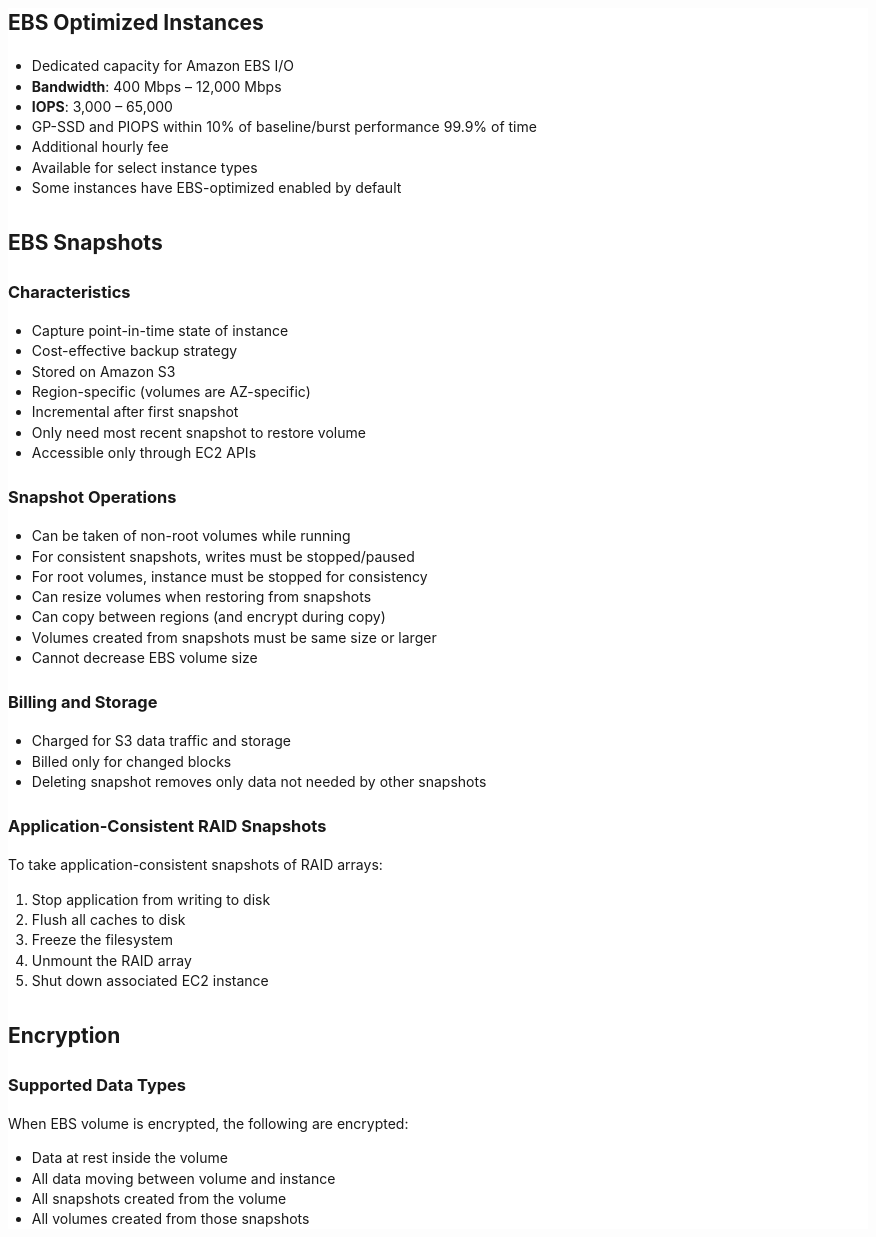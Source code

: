## EBS Optimized Instances

- Dedicated capacity for Amazon EBS I/O
- **Bandwidth**: 400 Mbps – 12,000 Mbps
- **IOPS**: 3,000 – 65,000
- GP-SSD and PIOPS within 10% of baseline/burst performance 99.9% of time
- Additional hourly fee
- Available for select instance types
- Some instances have EBS-optimized enabled by default

## EBS Snapshots

### Characteristics
- Capture point-in-time state of instance
- Cost-effective backup strategy
- Stored on Amazon S3
- Region-specific (volumes are AZ-specific)
- Incremental after first snapshot
- Only need most recent snapshot to restore volume
- Accessible only through EC2 APIs

### Snapshot Operations
- Can be taken of non-root volumes while running
- For consistent snapshots, writes must be stopped/paused
- For root volumes, instance must be stopped for consistency
- Can resize volumes when restoring from snapshots
- Can copy between regions (and encrypt during copy)
- Volumes created from snapshots must be same size or larger
- Cannot decrease EBS volume size

### Billing and Storage
- Charged for S3 data traffic and storage
- Billed only for changed blocks
- Deleting snapshot removes only data not needed by other snapshots

### Application-Consistent RAID Snapshots
To take application-consistent snapshots of RAID arrays:
1. Stop application from writing to disk
2. Flush all caches to disk
3. Freeze the filesystem
4. Unmount the RAID array
5. Shut down associated EC2 instance

## Encryption

### Supported Data Types
When EBS volume is encrypted, the following are encrypted:
- Data at rest inside the volume
- All data moving between volume and instance
- All snapshots created from the volume
- All volumes created from those snapshots
